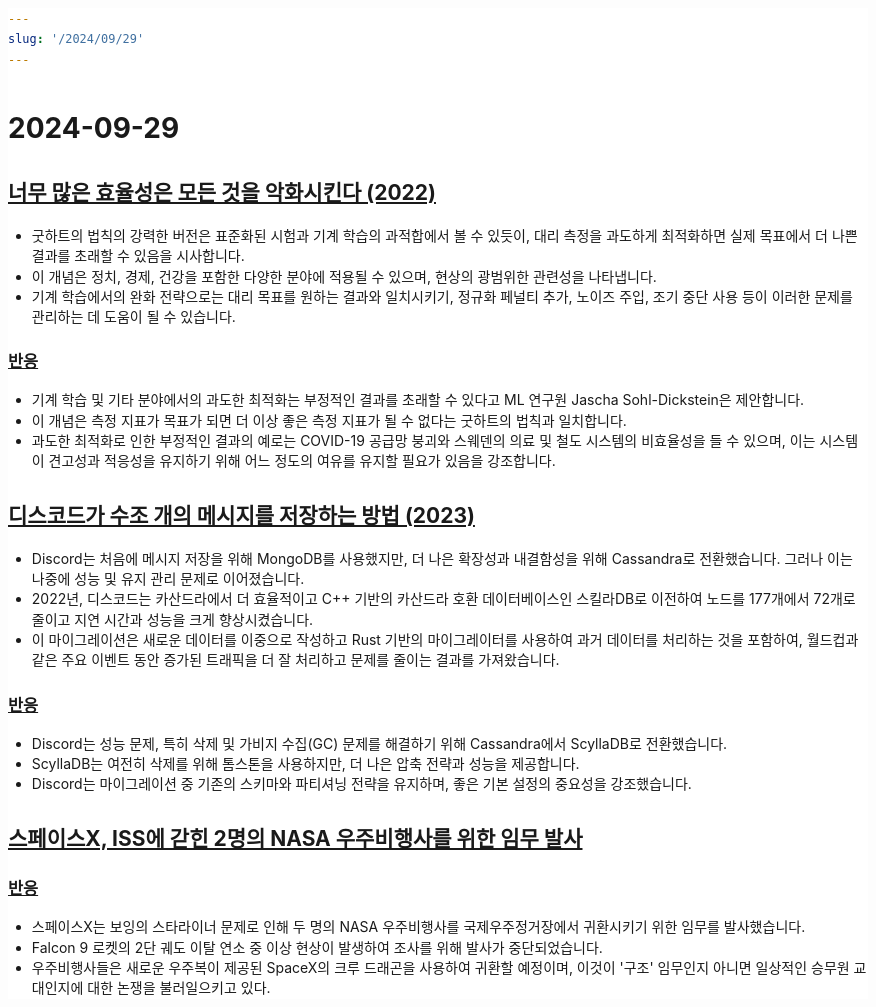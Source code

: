 ```yaml
---
slug: '/2024/09/29'
---
```


# 2024-09-29

## [너무 많은 효율성은 모든 것을 악화시킨다 (2022)](https://sohl-dickstein.github.io/2022/11/06/strong-Goodhart.html)

- 굿하트의 법칙의 강력한 버전은 표준화된 시험과 기계 학습의 과적합에서 볼 수 있듯이, 대리 측정을 과도하게 최적화하면 실제 목표에서 더 나쁜 결과를 초래할 수 있음을 시사합니다.
- 이 개념은 정치, 경제, 건강을 포함한 다양한 분야에 적용될 수 있으며, 현상의 광범위한 관련성을 나타냅니다.
- 기계 학습에서의 완화 전략으로는 대리 목표를 원하는 결과와 일치시키기, 정규화 페널티 추가, 노이즈 주입, 조기 중단 사용 등이 이러한 문제를 관리하는 데 도움이 될 수 있습니다.

### [반응](https://news.ycombinator.com/item?id=41684082)

- 기계 학습 및 기타 분야에서의 과도한 최적화는 부정적인 결과를 초래할 수 있다고 ML 연구원 Jascha Sohl-Dickstein은 제안합니다.
- 이 개념은 측정 지표가 목표가 되면 더 이상 좋은 측정 지표가 될 수 없다는 굿하트의 법칙과 일치합니다.
- 과도한 최적화로 인한 부정적인 결과의 예로는 COVID-19 공급망 붕괴와 스웨덴의 의료 및 철도 시스템의 비효율성을 들 수 있으며, 이는 시스템이 견고성과 적응성을 유지하기 위해 어느 정도의 여유를 유지할 필요가 있음을 강조합니다.

## [디스코드가 수조 개의 메시지를 저장하는 방법 (2023)](https://discord.com/blog/how-discord-stores-trillions-of-messages)

- Discord는 처음에 메시지 저장을 위해 MongoDB를 사용했지만, 더 나은 확장성과 내결함성을 위해 Cassandra로 전환했습니다. 그러나 이는 나중에 성능 및 유지 관리 문제로 이어졌습니다.
- 2022년, 디스코드는 카산드라에서 더 효율적이고 C++ 기반의 카산드라 호환 데이터베이스인 스킬라DB로 이전하여 노드를 177개에서 72개로 줄이고 지연 시간과 성능을 크게 향상시켰습니다.
- 이 마이그레이션은 새로운 데이터를 이중으로 작성하고 Rust 기반의 마이그레이터를 사용하여 과거 데이터를 처리하는 것을 포함하여, 월드컵과 같은 주요 이벤트 동안 증가된 트래픽을 더 잘 처리하고 문제를 줄이는 결과를 가져왔습니다.

### [반응](https://news.ycombinator.com/item?id=41683293)

- Discord는 성능 문제, 특히 삭제 및 가비지 수집(GC) 문제를 해결하기 위해 Cassandra에서 ScyllaDB로 전환했습니다.
- ScyllaDB는 여전히 삭제를 위해 톰스톤을 사용하지만, 더 나은 압축 전략과 성능을 제공합니다.
- Discord는 마이그레이션 중 기존의 스키마와 파티셔닝 전략을 유지하며, 좋은 기본 설정의 중요성을 강조했습니다.

## [스페이스X, ISS에 갇힌 2명의 NASA 우주비행사를 위한 임무 발사](https://apnews.com/article/spacex-launch-boeing-nasa-stuck-astronauts-e179d0dc6c77d224278fd0430148ff8b)

### [반응](https://news.ycombinator.com/item?id=41683306)

- 스페이스X는 보잉의 스타라이너 문제로 인해 두 명의 NASA 우주비행사를 국제우주정거장에서 귀환시키기 위한 임무를 발사했습니다.
- Falcon 9 로켓의 2단 궤도 이탈 연소 중 이상 현상이 발생하여 조사를 위해 발사가 중단되었습니다.
- 우주비행사들은 새로운 우주복이 제공된 SpaceX의 크루 드래곤을 사용하여 귀환할 예정이며, 이것이 '구조' 임무인지 아니면 일상적인 승무원 교대인지에 대한 논쟁을 불러일으키고 있다.
